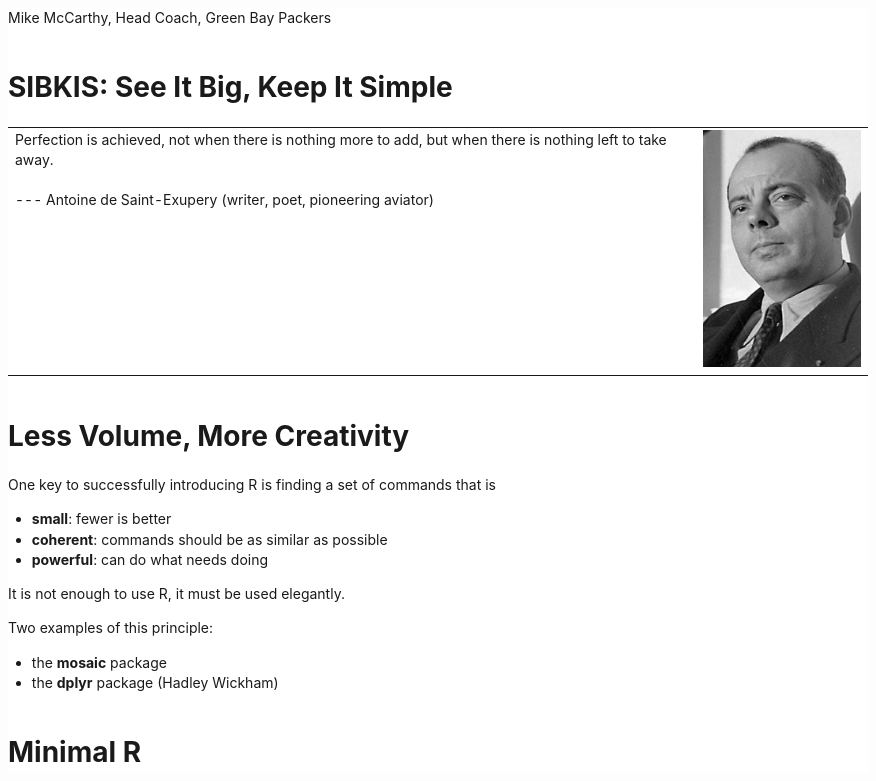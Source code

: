 Mike McCarthy, Head Coach, Green Bay Packers 
</td>
</tr>
</table>

                                          
SIBKIS: See It Big, Keep It Simple
=======================

<table>
<tr>
<td>
Perfection is achieved, not when there is nothing more to add, but when there is nothing left to take away. 
<br><br>
--- Antoine de Saint-Exupery (writer, poet, pioneering aviator)
</td>
<td width="20%"> 
<img src="../../images/SaintExupery.jpg">
</tr>
</table>

Less Volume, More Creativity
=================

One key to successfully introducing R is finding a set of commands that is

 * **small**: fewer is better
 * **coherent**:  commands should be as similar as possible
 * **powerful**: can do what needs doing 
 
It is not enough to use R, it must be used elegantly.

Two examples of this principle:
 * the **mosaic** package
 * the **dplyr** package (Hadley Wickham)

Minimal R
=========
